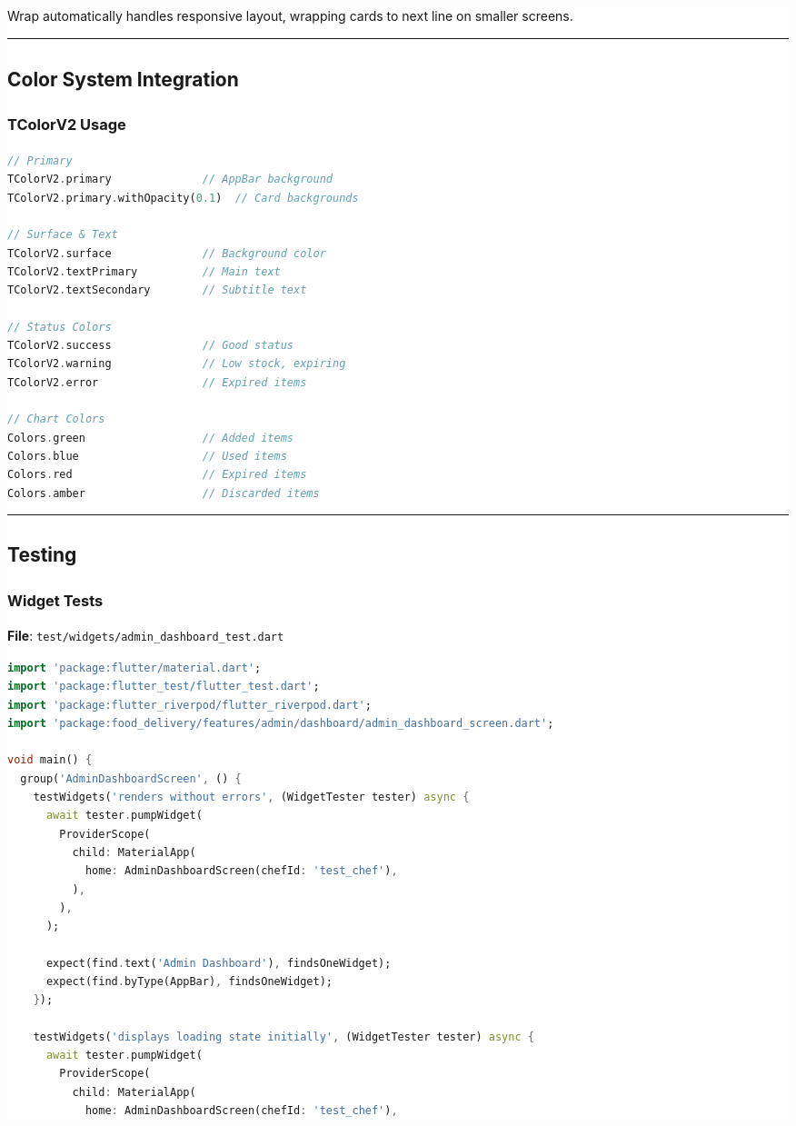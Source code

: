 Wrap automatically handles responsive layout, wrapping cards to next line on smaller screens.

---

## Color System Integration

### TColorV2 Usage

```dart
// Primary
TColorV2.primary              // AppBar background
TColorV2.primary.withOpacity(0.1)  // Card backgrounds

// Surface & Text
TColorV2.surface              // Background color
TColorV2.textPrimary          // Main text
TColorV2.textSecondary        // Subtitle text

// Status Colors
TColorV2.success              // Good status
TColorV2.warning              // Low stock, expiring
TColorV2.error                // Expired items

// Chart Colors
Colors.green                  // Added items
Colors.blue                   // Used items
Colors.red                    // Expired items
Colors.amber                  // Discarded items
```

---

## Testing

### Widget Tests

**File**: `test/widgets/admin_dashboard_test.dart`

```dart
import 'package:flutter/material.dart';
import 'package:flutter_test/flutter_test.dart';
import 'package:flutter_riverpod/flutter_riverpod.dart';
import 'package:food_delivery/features/admin/dashboard/admin_dashboard_screen.dart';

void main() {
  group('AdminDashboardScreen', () {
    testWidgets('renders without errors', (WidgetTester tester) async {
      await tester.pumpWidget(
        ProviderScope(
          child: MaterialApp(
            home: AdminDashboardScreen(chefId: 'test_chef'),
          ),
        ),
      );

      expect(find.text('Admin Dashboard'), findsOneWidget);
      expect(find.byType(AppBar), findsOneWidget);
    });

    testWidgets('displays loading state initially', (WidgetTester tester) async {
      await tester.pumpWidget(
        ProviderScope(
          child: MaterialApp(
            home: AdminDashboardScreen(chefId: 'test_chef'),
```